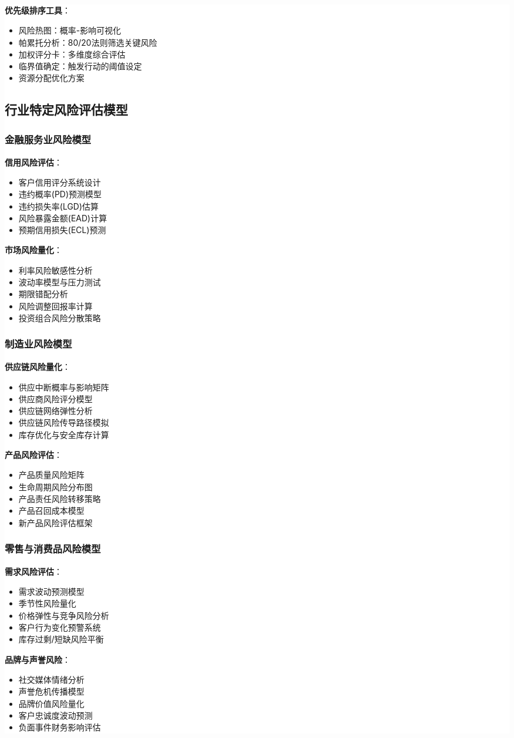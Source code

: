 **优先级排序工具**：
- 风险热图：概率-影响可视化
- 帕累托分析：80/20法则筛选关键风险
- 加权评分卡：多维度综合评估
- 临界值确定：触发行动的阈值设定
- 资源分配优化方案

## 行业特定风险评估模型

### 金融服务业风险模型

**信用风险评估**：
- 客户信用评分系统设计
- 违约概率(PD)预测模型
- 违约损失率(LGD)估算
- 风险暴露金额(EAD)计算
- 预期信用损失(ECL)预测

**市场风险量化**：
- 利率风险敏感性分析
- 波动率模型与压力测试
- 期限错配分析
- 风险调整回报率计算
- 投资组合风险分散策略

### 制造业风险模型

**供应链风险量化**：
- 供应中断概率与影响矩阵
- 供应商风险评分模型
- 供应链网络弹性分析
- 供应链风险传导路径模拟
- 库存优化与安全库存计算

**产品风险评估**：
- 产品质量风险矩阵
- 生命周期风险分布图
- 产品责任风险转移策略
- 产品召回成本模型
- 新产品风险评估框架

### 零售与消费品风险模型

**需求风险评估**：
- 需求波动预测模型
- 季节性风险量化
- 价格弹性与竞争风险分析
- 客户行为变化预警系统
- 库存过剩/短缺风险平衡

**品牌与声誉风险**：
- 社交媒体情绪分析
- 声誉危机传播模型
- 品牌价值风险量化
- 客户忠诚度波动预测
- 负面事件财务影响评估
